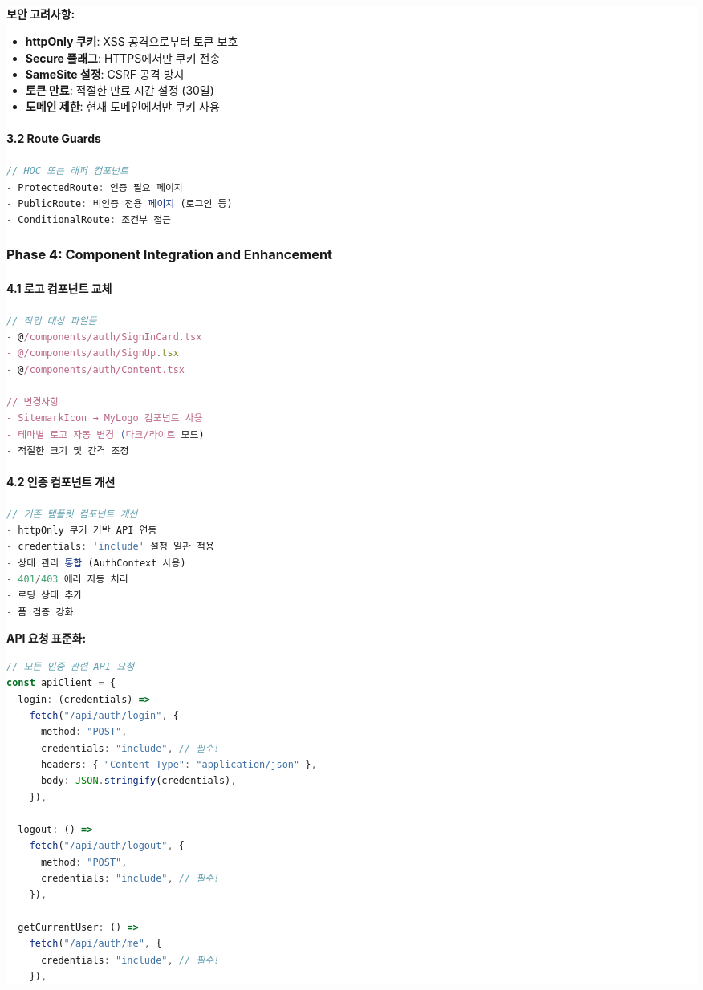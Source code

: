 **보안 고려사항:**

- **httpOnly 쿠키**: XSS 공격으로부터 토큰 보호
- **Secure 플래그**: HTTPS에서만 쿠키 전송
- **SameSite 설정**: CSRF 공격 방지
- **토큰 만료**: 적절한 만료 시간 설정 (30일)
- **도메인 제한**: 현재 도메인에서만 쿠키 사용

#### 3.2 Route Guards

```typescript
// HOC 또는 래퍼 컴포넌트
- ProtectedRoute: 인증 필요 페이지
- PublicRoute: 비인증 전용 페이지 (로그인 등)
- ConditionalRoute: 조건부 접근
```

### Phase 4: Component Integration and Enhancement

#### 4.1 로고 컴포넌트 교체

```typescript
// 작업 대상 파일들
- @/components/auth/SignInCard.tsx
- @/components/auth/SignUp.tsx
- @/components/auth/Content.tsx

// 변경사항
- SitemarkIcon → MyLogo 컴포넌트 사용
- 테마별 로고 자동 변경 (다크/라이트 모드)
- 적절한 크기 및 간격 조정
```

#### 4.2 인증 컴포넌트 개선

```typescript
// 기존 템플릿 컴포넌트 개선
- httpOnly 쿠키 기반 API 연동
- credentials: 'include' 설정 일관 적용
- 상태 관리 통합 (AuthContext 사용)
- 401/403 에러 자동 처리
- 로딩 상태 추가
- 폼 검증 강화
```

**API 요청 표준화:**

```typescript
// 모든 인증 관련 API 요청
const apiClient = {
  login: (credentials) =>
    fetch("/api/auth/login", {
      method: "POST",
      credentials: "include", // 필수!
      headers: { "Content-Type": "application/json" },
      body: JSON.stringify(credentials),
    }),

  logout: () =>
    fetch("/api/auth/logout", {
      method: "POST",
      credentials: "include", // 필수!
    }),

  getCurrentUser: () =>
    fetch("/api/auth/me", {
      credentials: "include", // 필수!
    }),
```
